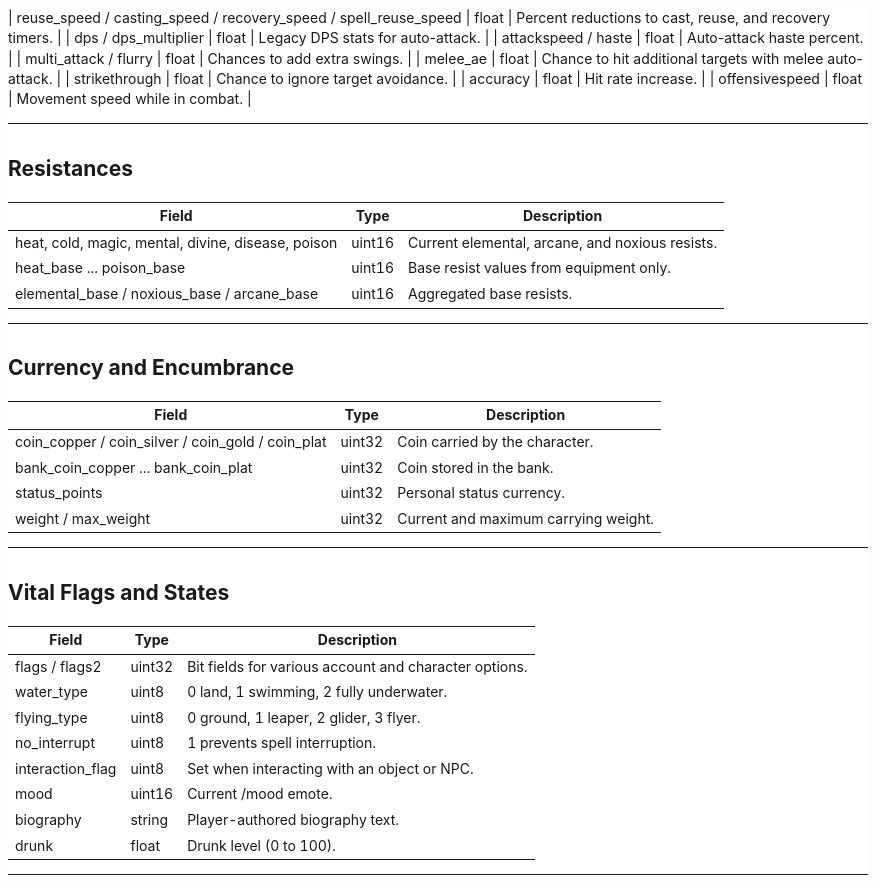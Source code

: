 | reuse\_speed / casting\_speed / recovery\_speed / spell\_reuse\_speed               | float          | Percent reductions to cast, reuse, and recovery timers.  |
| dps / dps\_multiplier                                                               | float          | Legacy DPS stats for auto-attack.                        |
| attackspeed / haste                                                                 | float          | Auto-attack haste percent.                               |
| multi\_attack / flurry                                                              | float          | Chances to add extra swings.                             |
| melee\_ae                                                                           | float          | Chance to hit additional targets with melee auto-attack. |
| strikethrough                                                                       | float          | Chance to ignore target avoidance.                       |
| accuracy                                                                            | float          | Hit rate increase.                                       |
| offensivespeed                                                                      | float          | Movement speed while in combat.                          |

---

## Resistances

| Field                                              | Type   | Description                                     |
| -------------------------------------------------- | ------ | ----------------------------------------------- |
| heat, cold, magic, mental, divine, disease, poison | uint16 | Current elemental, arcane, and noxious resists. |
| heat\_base ... poison\_base                        | uint16 | Base resist values from equipment only.         |
| elemental\_base / noxious\_base / arcane\_base     | uint16 | Aggregated base resists.                        |

---

## Currency and Encumbrance

| Field                                                 | Type   | Description                          |
| ----------------------------------------------------- | ------ | ------------------------------------ |
| coin\_copper / coin\_silver / coin\_gold / coin\_plat | uint32 | Coin carried by the character.       |
| bank\_coin\_copper ... bank\_coin\_plat               | uint32 | Coin stored in the bank.             |
| status\_points                                        | uint32 | Personal status currency.            |
| weight / max\_weight                                  | uint32 | Current and maximum carrying weight. |

---

## Vital Flags and States

| Field             | Type   | Description                                           |
| ----------------- | ------ | ----------------------------------------------------- |
| flags / flags2    | uint32 | Bit fields for various account and character options. |
| water\_type       | uint8  | 0 land, 1 swimming, 2 fully underwater.               |
| flying\_type      | uint8  | 0 ground, 1 leaper, 2 glider, 3 flyer.                |
| no\_interrupt     | uint8  | 1 prevents spell interruption.                        |
| interaction\_flag | uint8  | Set when interacting with an object or NPC.           |
| mood              | uint16 | Current /mood emote.                                  |
| biography         | string | Player-authored biography text.                       |
| drunk             | float  | Drunk level (0 to 100).                               |

---